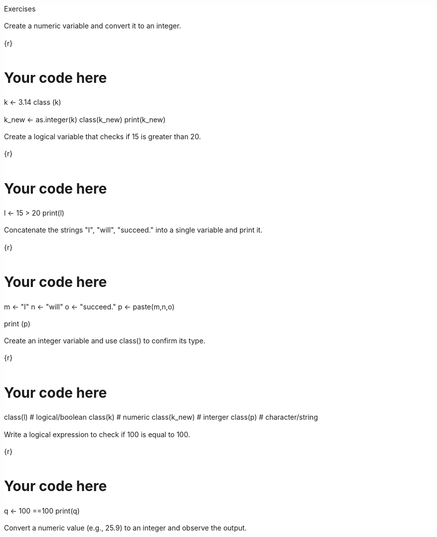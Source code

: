 Exercises

Create a numeric variable and convert it to an integer.

{r}
# Your code here
k <- 3.14
class (k)

k_new <- as.integer(k)
class(k_new)
print(k_new)

Create a logical variable that checks if 15 is greater than 20.

{r}
# Your code here
l <- 15 > 20
print(l)

Concatenate the strings "I", "will", "succeed." into a single variable and print it.

{r}
# Your code here
m <- "I"
n <- "will"
o <- "succeed."
p <- paste(m,n,o)

print (p)

Create an integer variable and use class() to confirm its type.

{r}
# Your code here
class(l) # logical/boolean
class(k) # numeric
class(k_new) # interger
class(p) # character/string

Write a logical expression to check if 100 is equal to 100.

{r}
# Your code here
q <- 100 ==100
print(q)

Convert a numeric value (e.g., 25.9) to an integer and observe the output.
